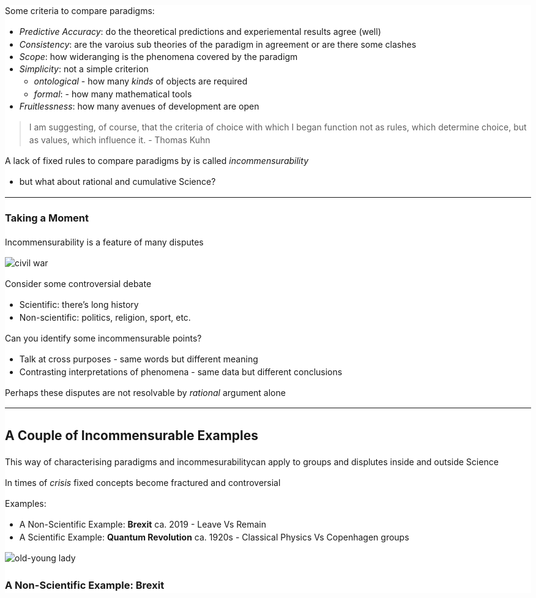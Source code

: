 Some criteria to compare paradigms:
 * _Predictive Accuracy_: do the theoretical predictions and experiemental results agree (well)
 * _Consistency_: are the varoius sub theories of the paradigm in agreement or are there some clashes
 * _Scope_: how wideranging is the phenomena covered by the paradigm
 * _Simplicity_: not a simple criterion
     * _ontological_ - how many _kinds_ of objects are required
     * _formal_: - how many mathematical tools
 * _Fruitlessness_: how many avenues of development are open

> I am suggesting, of course, that the criteria of choice with which I began function not as rules, which determine choice, but as values, which influence it. - Thomas Kuhn

A lack of fixed rules to compare paradigms by is called _incommensurability_
* but what about rational and cumulative Science?

---

### Taking a Moment

Incommensurability is a feature of many disputes

<img src="/Users/kwraight/repositories/STS_teacher/pictures/kuhn/civil_war.jpg"
    alt="civil war"
    width="300" height="200"/>

Consider some controversial debate
 * Scientific: there’s long history
 * Non-scientific: politics, religion, sport, etc.

Can you identify some incommensurable points?
 * Talk at cross purposes - same words but different meaning
 * Contrasting interpretations of phenomena - same data but different conclusions

Perhaps these disputes are not resolvable by _rational_ argument alone

---

## A Couple of Incommensurable Examples

This way of characterising paradigms and incommesurabilitycan apply to groups and displutes inside and outside Science

In times of _crisis_ fixed concepts become fractured and controversial

Examples: 
 * A Non-Scientific Example: __Brexit__ ca. 2019 - Leave Vs Remain 
 * A Scientific Example: __Quantum Revolution__ ca. 1920s - Classical Physics Vs Copenhagen groups 

<img src="/Users/kwraight/repositories/STS_teacher/pictures/kuhn/old_young_lady.jpg"
    alt="old-young lady"
    width="200" height="200"/>


### A Non-Scientific Example: Brexit

